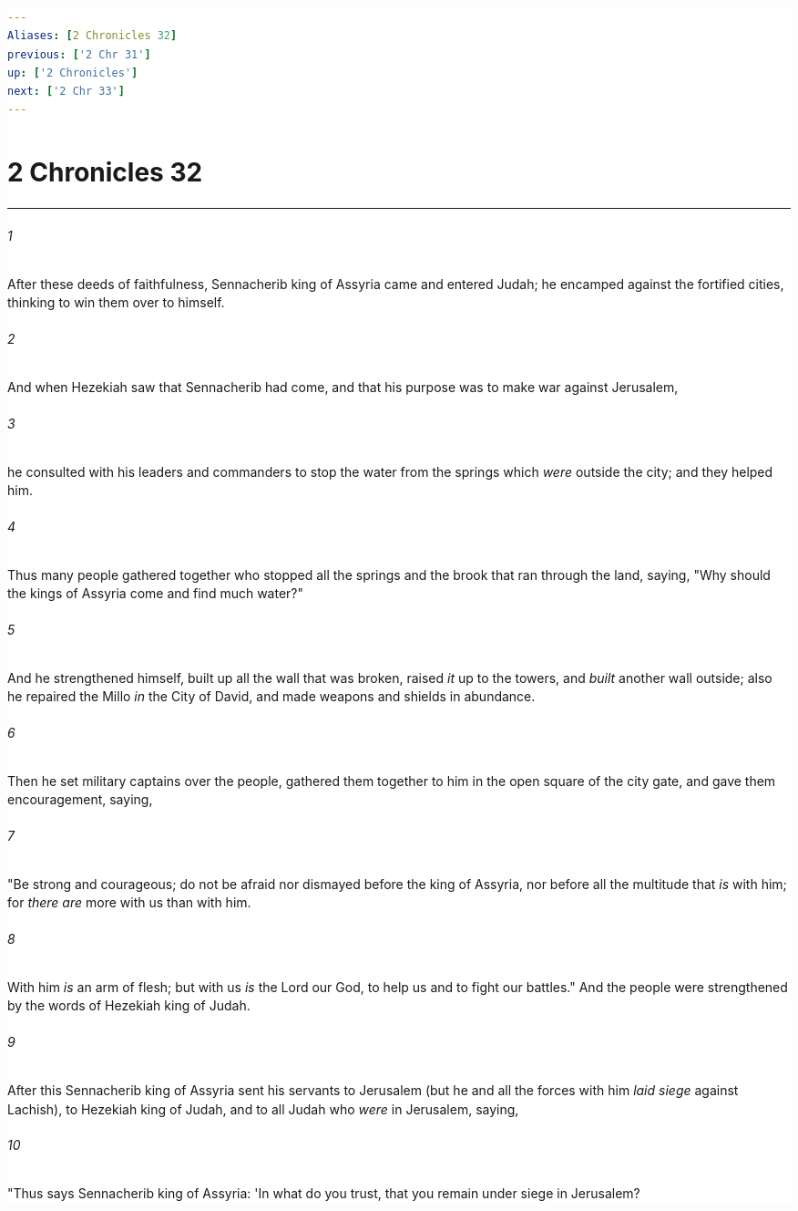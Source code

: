 ```yaml
---
Aliases: [2 Chronicles 32]
previous: ['2 Chr 31']
up: ['2 Chronicles']
next: ['2 Chr 33']
---
```

# 2 Chronicles 32

***


###### 1 
After these deeds of faithfulness, Sennacherib king of Assyria came and entered Judah; he encamped against the fortified cities, thinking to win them over to himself. 

###### 2 
And when Hezekiah saw that Sennacherib had come, and that his purpose was to make war against Jerusalem, 

###### 3 
he consulted with his leaders and commanders to stop the water from the springs which _were_ outside the city; and they helped him. 

###### 4 
Thus many people gathered together who stopped all the springs and the brook that ran through the land, saying, "Why should the kings of Assyria come and find much water?" 

###### 5 
And he strengthened himself, built up all the wall that was broken, raised _it_ up to the towers, and _built_ another wall outside; also he repaired the Millo _in_ the City of David, and made weapons and shields in abundance. 

###### 6 
Then he set military captains over the people, gathered them together to him in the open square of the city gate, and gave them encouragement, saying, 

###### 7 
"Be strong and courageous; do not be afraid nor dismayed before the king of Assyria, nor before all the multitude that _is_ with him; for _there are_ more with us than with him. 

###### 8 
With him _is_ an arm of flesh; but with us _is_ the Lord our God, to help us and to fight our battles." And the people were strengthened by the words of Hezekiah king of Judah. 

###### 9 
After this Sennacherib king of Assyria sent his servants to Jerusalem (but he and all the forces with him _laid siege_ against Lachish), to Hezekiah king of Judah, and to all Judah who _were_ in Jerusalem, saying, 

###### 10 
"Thus says Sennacherib king of Assyria: 'In what do you trust, that you remain under siege in Jerusalem? 
